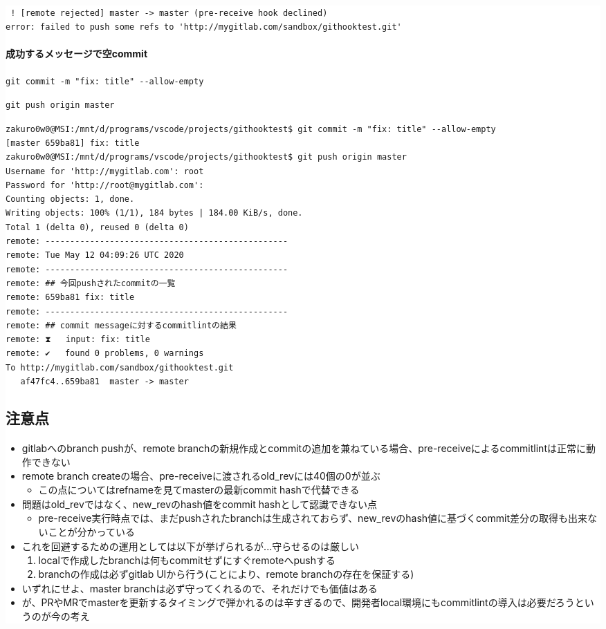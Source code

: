 ```
 ! [remote rejected] master -> master (pre-receive hook declined)
error: failed to push some refs to 'http://mygitlab.com/sandbox/githooktest.git'
```

#### 成功するメッセージで空commit

```
git commit -m "fix: title" --allow-empty
```

```
git push origin master
```

```
zakuro0w0@MSI:/mnt/d/programs/vscode/projects/githooktest$ git commit -m "fix: title" --allow-empty
[master 659ba81] fix: title
zakuro0w0@MSI:/mnt/d/programs/vscode/projects/githooktest$ git push origin master
Username for 'http://mygitlab.com': root
Password for 'http://root@mygitlab.com':
Counting objects: 1, done.
Writing objects: 100% (1/1), 184 bytes | 184.00 KiB/s, done.
Total 1 (delta 0), reused 0 (delta 0)
remote: -------------------------------------------------
remote: Tue May 12 04:09:26 UTC 2020
remote: -------------------------------------------------
remote: ## 今回pushされたcommitの一覧
remote: 659ba81 fix: title
remote: -------------------------------------------------
remote: ## commit messageに対するcommitlintの結果
remote: ⧗   input: fix: title
remote: ✔   found 0 problems, 0 warnings
To http://mygitlab.com/sandbox/githooktest.git
   af47fc4..659ba81  master -> master
```

## 注意点
- gitlabへのbranch pushが、remote branchの新規作成とcommitの追加を兼ねている場合、pre-receiveによるcommitlintは正常に動作できない
- remote branch createの場合、pre-receiveに渡されるold_revには40個の0が並ぶ
    - この点についてはrefnameを見てmasterの最新commit hashで代替できる
- 問題はold_revではなく、new_revのhash値をcommit hashとして認識できない点
    - pre-receive実行時点では、まだpushされたbranchは生成されておらず、new_revのhash値に基づくcommit差分の取得も出来ないことが分かっている
- これを回避するための運用としては以下が挙げられるが...守らせるのは厳しい
    1. localで作成したbranchは何もcommitせずにすぐremoteへpushする
    2. branchの作成は必ずgitlab UIから行う(ことにより、remote branchの存在を保証する)
- いずれにせよ、master branchは必ず守ってくれるので、それだけでも価値はある
- が、PRやMRでmasterを更新するタイミングで弾かれるのは辛すぎるので、開発者local環境にもcommitlintの導入は必要だろうというのが今の考え